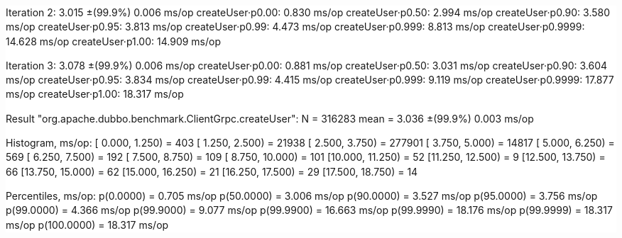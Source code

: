 Iteration   2: 3.015 ±(99.9%) 0.006 ms/op
                 createUser·p0.00:   0.830 ms/op
                 createUser·p0.50:   2.994 ms/op
                 createUser·p0.90:   3.580 ms/op
                 createUser·p0.95:   3.813 ms/op
                 createUser·p0.99:   4.473 ms/op
                 createUser·p0.999:  8.813 ms/op
                 createUser·p0.9999: 14.628 ms/op
                 createUser·p1.00:   14.909 ms/op

Iteration   3: 3.078 ±(99.9%) 0.006 ms/op
                 createUser·p0.00:   0.881 ms/op
                 createUser·p0.50:   3.031 ms/op
                 createUser·p0.90:   3.604 ms/op
                 createUser·p0.95:   3.834 ms/op
                 createUser·p0.99:   4.415 ms/op
                 createUser·p0.999:  9.119 ms/op
                 createUser·p0.9999: 17.877 ms/op
                 createUser·p1.00:   18.317 ms/op



Result "org.apache.dubbo.benchmark.ClientGrpc.createUser":
  N = 316283
  mean =      3.036 ±(99.9%) 0.003 ms/op

  Histogram, ms/op:
    [ 0.000,  1.250) = 403 
    [ 1.250,  2.500) = 21938 
    [ 2.500,  3.750) = 277901 
    [ 3.750,  5.000) = 14817 
    [ 5.000,  6.250) = 569 
    [ 6.250,  7.500) = 192 
    [ 7.500,  8.750) = 109 
    [ 8.750, 10.000) = 101 
    [10.000, 11.250) = 52 
    [11.250, 12.500) = 9 
    [12.500, 13.750) = 66 
    [13.750, 15.000) = 62 
    [15.000, 16.250) = 21 
    [16.250, 17.500) = 29 
    [17.500, 18.750) = 14 

  Percentiles, ms/op:
      p(0.0000) =      0.705 ms/op
     p(50.0000) =      3.006 ms/op
     p(90.0000) =      3.527 ms/op
     p(95.0000) =      3.756 ms/op
     p(99.0000) =      4.366 ms/op
     p(99.9000) =      9.077 ms/op
     p(99.9900) =     16.663 ms/op
     p(99.9990) =     18.176 ms/op
     p(99.9999) =     18.317 ms/op
    p(100.0000) =     18.317 ms/op
